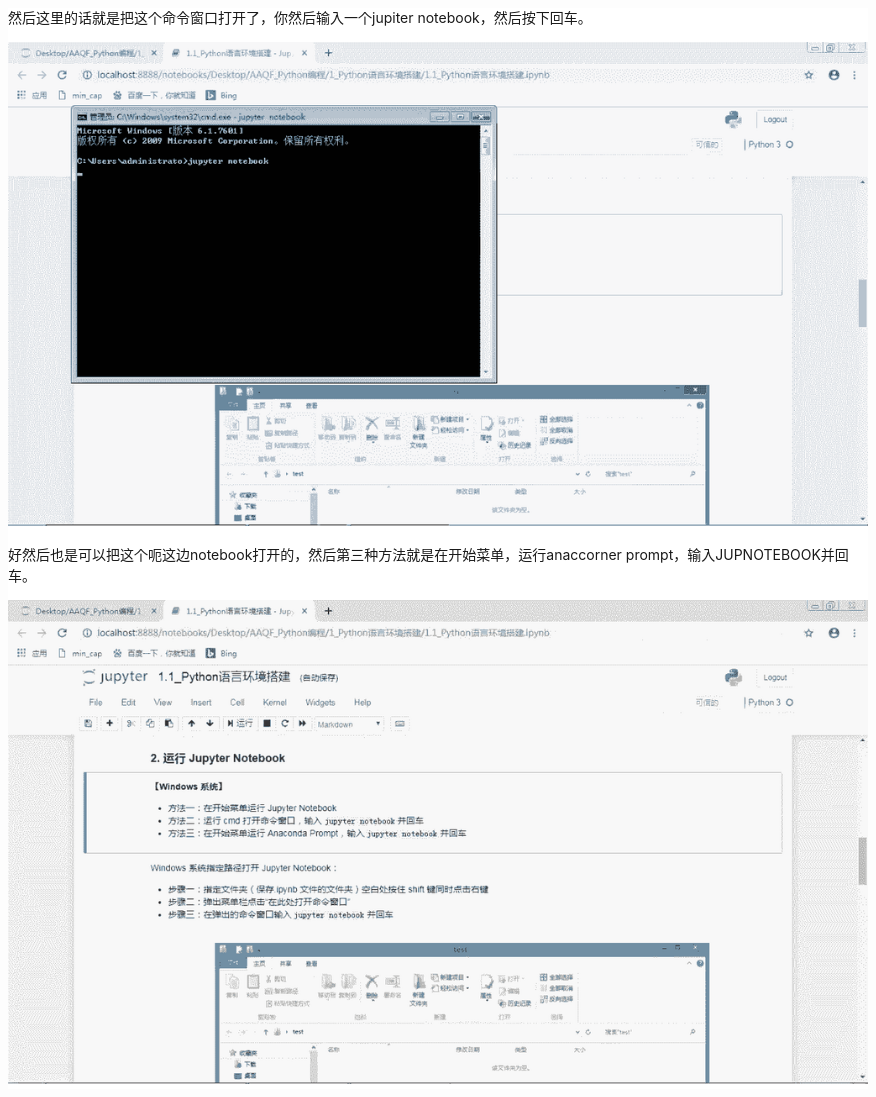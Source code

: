 然后这里的话就是把这个命令窗口打开了，你然后输入一个jupiter notebook，然后按下回车。

![](img/5ab0c9d5deb367c483ed0fd6b4c160ee_5.png)

好然后也是可以把这个呃这边notebook打开的，然后第三种方法就是在开始菜单，运行anaccorner prompt，输入JUPNOTEBOOK并回车。



![](img/5ab0c9d5deb367c483ed0fd6b4c160ee_7.png)
